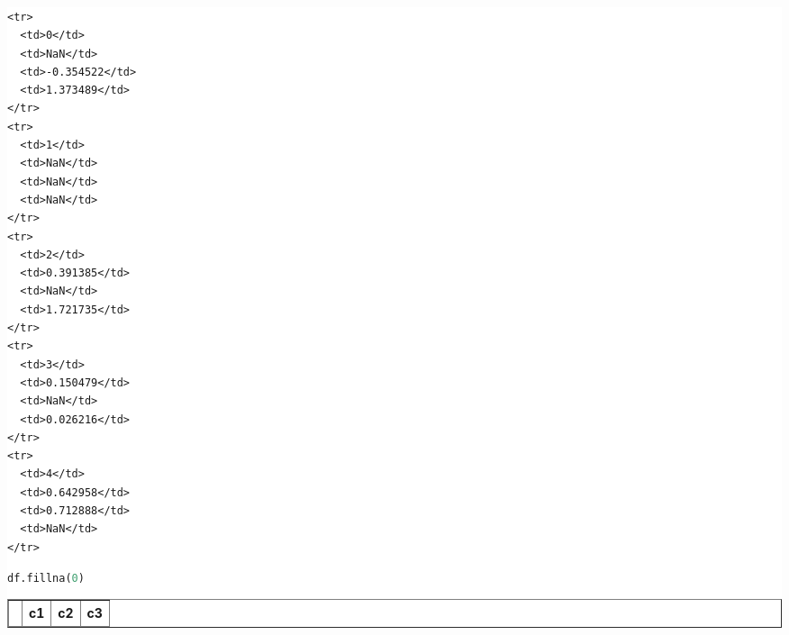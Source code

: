     <tr>
      <td>0</td>
      <td>NaN</td>
      <td>-0.354522</td>
      <td>1.373489</td>
    </tr>
    <tr>
      <td>1</td>
      <td>NaN</td>
      <td>NaN</td>
      <td>NaN</td>
    </tr>
    <tr>
      <td>2</td>
      <td>0.391385</td>
      <td>NaN</td>
      <td>1.721735</td>
    </tr>
    <tr>
      <td>3</td>
      <td>0.150479</td>
      <td>NaN</td>
      <td>0.026216</td>
    </tr>
    <tr>
      <td>4</td>
      <td>0.642958</td>
      <td>0.712888</td>
      <td>NaN</td>
    </tr>
  </tbody>
</table>
</div>




```python
df.fillna(0)

```




<div>
<style scoped>
    .dataframe tbody tr th:only-of-type {
        vertical-align: middle;
    }

    .dataframe tbody tr th {
        vertical-align: top;
    }

    .dataframe thead th {
        text-align: right;
    }
</style>
<table border="1" class="dataframe">
  <thead>
    <tr style="text-align: right;">
      <th></th>
      <th>c1</th>
      <th>c2</th>
      <th>c3</th>
    </tr>
  </thead>